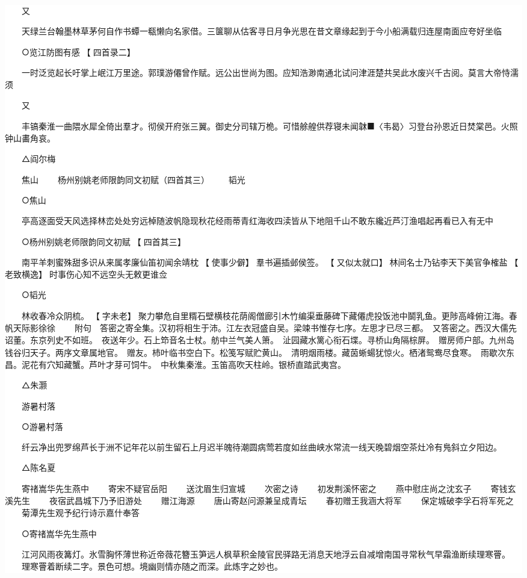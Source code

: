 　　又

　　天绿兰台翰墨林草茅何自作书蟫一瓻懒向名家借。三箧聊从估客寻日月争光思在昔文章缘起到于今小船满载归连屋南面应夸好坐临

　　○览江防图有感 【 四首录二】

　　一时泛览起长吁掌上岷江万里途。郭璞游僊曾作赋。远公出世尚为图。应知浩渺南通北试问津涯楚共吴此水废兴千古阅。莫言大帝恃濡须

　　又

　　丰镐秦淮一曲隈水犀全倚出羣才。彻侯开府张三翼。御史分司辖万桅。可惜艅艎供荐寝未闻韎■〈韦曷〉习登台孙恩近日焚棠邑。火照钟山畵角哀。

　　△阎尔梅

　　焦山
　　杨州别姚老师限韵同文初赋（四首其三）
　　韬光

　　○焦山

　　亭高逐面受天风选择林峦处处穷远棹随波帆隐现秋花经雨蒂青红海收四渎皆从下地阻千山不敢东纔近芦汀渔唱起再看已入有无中

　　○杨州别姚老师限韵同文初赋 【 四首其三】

　　南平羊刺蜜殊甜多识从来属孝廉仙笛初闻余靖枕 【 使事少僻】 羣书遍插邺侯签。 【 又似太就口】 林间名士乃钻李天下美官争榷盐 【 老致横逸】 时事伤心知不远空头无敕更谁佥

　　○韬光

　　林收春冷众阴梳。 【 字未老】 聚力攀危自里糈石壁横枝花荫阁僧廊引木竹编渠垂藤碑下藏僊虎投饭池中鬬乳鱼。更陟高峰俯江海。春帆天际影徐徐
　　附句　答密之寄全集。汉初将相生于沛。江左衣冠盛自吴。梁竦书惟存七序。左思才已尽三都。　又答密之。西汉大儒先诏董。东京列史不如班。　夜送年少。石上笻音名士杖。舫中兰气美人箫。　沚园藏水篱心衔石堞。寻桥山角隔棕屏。　赠房师户部。九州岛钱谷归天子。两序文章属地官。　赠友。杮叶临书空白下。松笺写赋贮黄山。　清明烟雨楼。藏茵蜥蝪犹惊火。栖渚鸳鸯尽食寒。　雨歇次东昌。泥花有穴知藏蟹。芦叶才芽可饲牛。　中秋集秦淮。玉笛高吹天柱岭。银桥直踏武夷宫。

　　△朱灏

　　游暑村落

　　○游暑村落

　　纤云净出兜罗绵芦长于洲不记年花以前生留石上月迟半魄待潮圆病莺若度如丝曲峡水常流一线天晚碧烟空茶灶冷有鳬斜立夕阳边。

　　△陈名夏

　　寄禇嵩华先生燕中
　　寄宋不疑官岳阳
　　送沈眉生归宣城
　　次密之诗
　　初发荆溪怀密之
　　燕中慰庄尚之沈玄子
　　寄钱玄溪先生
　　夜宿武昌城下乃予旧游处
　　赠江海源
　　唐山寄赵问源兼呈成青坛
　　春初赠王我涵大将军
　　保定城破李孚石将军死之
　　菊潭先生观予纪行诗示嘉什奉答

　　○寄禇嵩华先生燕中

　　江河风雨夜篝灯。氷雪胸怀薄世称近帝薇花簪玉笋远人枫草积金陵官民驿路无消息天地浮云自减增南国寻常秋气早霜渔断续理寒罾。
　　理寒罾着断续二字。景色可想。境幽则情亦随之而深。此炼字之妙也。
